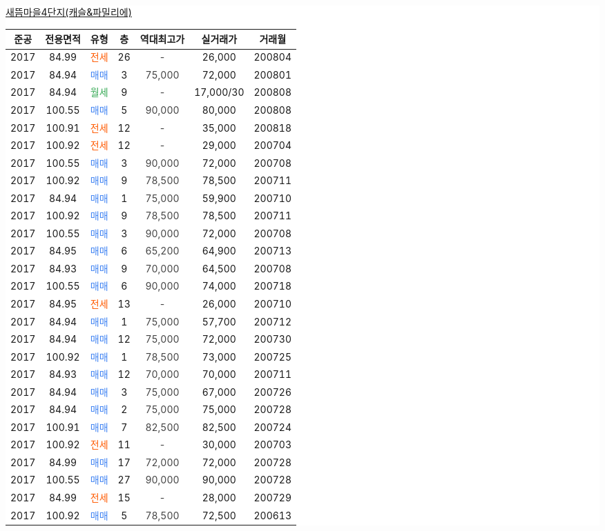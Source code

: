 
<script async src="//pagead2.googlesyndication.com/pagead/js/adsbygoogle.js"></script>

<ins class="adsbygoogle"
     style="display:block"
     data-ad-client="ca-pub-2446590836940007"
     data-ad-slot="1659523306"
     data-ad-format="auto"
     data-full-width-responsive="true"></ins>
<script>
(adsbygoogle = window.adsbygoogle || []).push({});
</script>


[새뜸마을4단지(캐슬&파밀리에)](https://search.naver.com/search.naver?query=%EC%84%B8%EC%A2%85%ED%8A%B9%EB%B3%84%EC%9E%90%EC%B9%98%EC%8B%9C+%EC%83%88%EB%A1%AC%EB%8F%99+%EC%83%88%EB%9C%B8%EB%A7%88%EC%9D%844%EB%8B%A8%EC%A7%80%28%EC%BA%90%EC%8A%AC%26%ED%8C%8C%EB%B0%80%EB%A6%AC%EC%97%90%29)

|준공|전용면적|유형|층|역대최고가|실거래가|거래월|
|:---:|:---:|:---:|:---:|:---:|:---:|:---:|
|2017|84.99|<span style="color:#ff5a00">전세</span>|26|<span style="color:#444444">-</span>|26,000|200804|
|2017|84.94|<span style="color:#4285f3">매매</span>|3|<span style="color:#444444">75,000</span>|72,000|200801|
|2017|84.94|<span style="color:#34a853">월세</span>|9|<span style="color:#444444">-</span>|17,000/30|200808|
|2017|100.55|<span style="color:#4285f3">매매</span>|5|<span style="color:#444444">90,000</span>|80,000|200808|
|2017|100.91|<span style="color:#ff5a00">전세</span>|12|<span style="color:#444444">-</span>|35,000|200818|
|2017|100.92|<span style="color:#ff5a00">전세</span>|12|<span style="color:#444444">-</span>|29,000|200704|
|2017|100.55|<span style="color:#4285f3">매매</span>|3|<span style="color:#444444">90,000</span>|72,000|200708|
|2017|100.92|<span style="color:#4285f3">매매</span>|9|<span style="color:#444444">78,500</span>|78,500|200711|
|2017|84.94|<span style="color:#4285f3">매매</span>|1|<span style="color:#444444">75,000</span>|59,900|200710|
|2017|100.92|<span style="color:#4285f3">매매</span>|9|<span style="color:#444444">78,500</span>|78,500|200711|
|2017|100.55|<span style="color:#4285f3">매매</span>|3|<span style="color:#444444">90,000</span>|72,000|200708|
|2017|84.95|<span style="color:#4285f3">매매</span>|6|<span style="color:#444444">65,200</span>|64,900|200713|
|2017|84.93|<span style="color:#4285f3">매매</span>|9|<span style="color:#444444">70,000</span>|64,500|200708|
|2017|100.55|<span style="color:#4285f3">매매</span>|6|<span style="color:#444444">90,000</span>|74,000|200718|
|2017|84.95|<span style="color:#ff5a00">전세</span>|13|<span style="color:#444444">-</span>|26,000|200710|
|2017|84.94|<span style="color:#4285f3">매매</span>|1|<span style="color:#444444">75,000</span>|57,700|200712|
|2017|84.94|<span style="color:#4285f3">매매</span>|12|<span style="color:#444444">75,000</span>|72,000|200730|
|2017|100.92|<span style="color:#4285f3">매매</span>|1|<span style="color:#444444">78,500</span>|73,000|200725|
|2017|84.93|<span style="color:#4285f3">매매</span>|12|<span style="color:#444444">70,000</span>|70,000|200711|
|2017|84.94|<span style="color:#4285f3">매매</span>|3|<span style="color:#444444">75,000</span>|67,000|200726|
|2017|84.94|<span style="color:#4285f3">매매</span>|2|<span style="color:#444444">75,000</span>|75,000|200728|
|2017|100.91|<span style="color:#4285f3">매매</span>|7|<span style="color:#444444">82,500</span>|82,500|200724|
|2017|100.92|<span style="color:#ff5a00">전세</span>|11|<span style="color:#444444">-</span>|30,000|200703|
|2017|84.99|<span style="color:#4285f3">매매</span>|17|<span style="color:#444444">72,000</span>|72,000|200728|
|2017|100.55|<span style="color:#4285f3">매매</span>|27|<span style="color:#444444">90,000</span>|90,000|200728|
|2017|84.99|<span style="color:#ff5a00">전세</span>|15|<span style="color:#444444">-</span>|28,000|200729|
|2017|100.92|<span style="color:#4285f3">매매</span>|5|<span style="color:#444444">78,500</span>|72,500|200613|